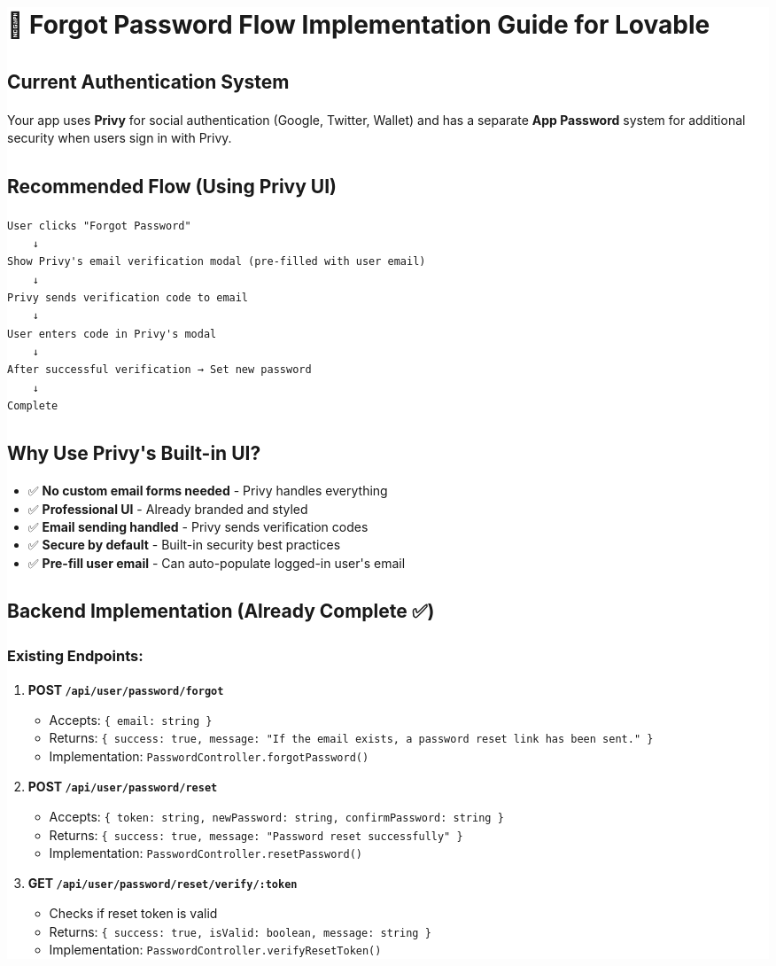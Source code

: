 # 🔐 Forgot Password Flow Implementation Guide for Lovable

## Current Authentication System

Your app uses **Privy** for social authentication (Google, Twitter, Wallet) and has a separate **App Password** system for additional security when users sign in with Privy.

## Recommended Flow (Using Privy UI)

```
User clicks "Forgot Password"
    ↓
Show Privy's email verification modal (pre-filled with user email)
    ↓
Privy sends verification code to email
    ↓
User enters code in Privy's modal
    ↓
After successful verification → Set new password
    ↓
Complete
```

## Why Use Privy's Built-in UI?

- ✅ **No custom email forms needed** - Privy handles everything
- ✅ **Professional UI** - Already branded and styled
- ✅ **Email sending handled** - Privy sends verification codes
- ✅ **Secure by default** - Built-in security best practices
- ✅ **Pre-fill user email** - Can auto-populate logged-in user's email

## Backend Implementation (Already Complete ✅)

### Existing Endpoints:

1. **POST `/api/user/password/forgot`**
   - Accepts: `{ email: string }`
   - Returns: `{ success: true, message: "If the email exists, a password reset link has been sent." }`
   - Implementation: `PasswordController.forgotPassword()`

2. **POST `/api/user/password/reset`**
   - Accepts: `{ token: string, newPassword: string, confirmPassword: string }`
   - Returns: `{ success: true, message: "Password reset successfully" }`
   - Implementation: `PasswordController.resetPassword()`

3. **GET `/api/user/password/reset/verify/:token`**
   - Checks if reset token is valid
   - Returns: `{ success: true, isValid: boolean, message: string }`
   - Implementation: `PasswordController.verifyResetToken()`
